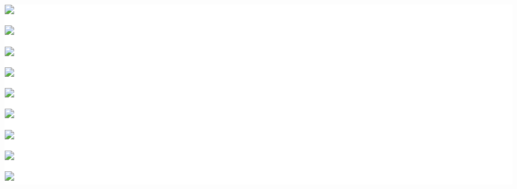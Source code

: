 </div>

<div class="output display_data">

![](assets/3bc94896c65ea508518f45cb438c6a572528e9a3.png)

</div>

<div class="output display_data">

![](assets/9b3692bf99881b38ea6bf6576b1a9b7cd13b78c0.png)

</div>

<div class="output display_data">

![](assets/fe2d0db8bee3f1451419ce473f946de573c7c083.png)

</div>

<div class="output display_data">

![](assets/49177866b3d4c9b60ba4e534b9c0fdc167c34b1c.png)

</div>

<div class="output display_data">

![](assets/ec7e16ae09ccda8091c929a4cf62bc6e60d23be7.png)

</div>

<div class="output display_data">

![](assets/f5bf7968df2fd278eba8b561ab2099adc3a38bf5.png)

</div>

<div class="output display_data">

![](assets/d573b183c1cd5175ad8761d80a7a65318fbbec15.png)

</div>

<div class="output display_data">

![](assets/bd455cd613e99292ac2a98ce3d9d9260a3006a5b.png)

</div>

<div class="output display_data">

![](assets/719525e3a567f563b3b62bcb591cfb980187c850.png)

</div>

</div>

<div id="7362bae6-b284-4b71-b17a-014bd5c682cb" class="cell markdown"
tags="[]">
